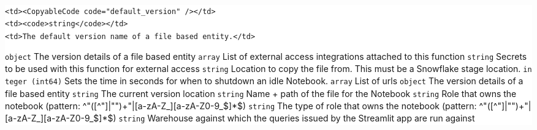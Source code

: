     <td><CopyableCode code="default_version" /></td>
    <td><code>string</code></td>
    <td>The default version name of a file based entity.</td>
</tr>
<tr>
    <td><CopyableCode code="default_version_details" /></td>
    <td><code>object</code></td>
    <td>The version details of a file based entity</td>
</tr>
<tr>
    <td><CopyableCode code="external_access_integrations" /></td>
    <td><code>array</code></td>
    <td>List of external access integrations attached to this function</td>
</tr>
<tr>
    <td><CopyableCode code="external_access_secrets" /></td>
    <td><code>string</code></td>
    <td>Secrets to be used with this function for external access</td>
</tr>
<tr>
    <td><CopyableCode code="fromLocation" /></td>
    <td><code>string</code></td>
    <td>Location to copy the file from. This must be a Snowflake stage location.</td>
</tr>
<tr>
    <td><CopyableCode code="idle_auto_shutdown_time_seconds" /></td>
    <td><code>integer (int64)</code></td>
    <td>Sets the time in seconds for when to shutdown an idle Notebook.</td>
</tr>
<tr>
    <td><CopyableCode code="import_urls" /></td>
    <td><code>array</code></td>
    <td>List of urls</td>
</tr>
<tr>
    <td><CopyableCode code="last_version_details" /></td>
    <td><code>object</code></td>
    <td>The version details of a file based entity</td>
</tr>
<tr>
    <td><CopyableCode code="live_version_location_uri" /></td>
    <td><code>string</code></td>
    <td>The current version location</td>
</tr>
<tr>
    <td><CopyableCode code="main_file" /></td>
    <td><code>string</code></td>
    <td>Name + path of the file for the Notebook</td>
</tr>
<tr>
    <td><CopyableCode code="owner" /></td>
    <td><code>string</code></td>
    <td>Role that owns the notebook (pattern: ^"([^"]|"")+"|[a-zA-Z_][a-zA-Z0-9_$]*$)</td>
</tr>
<tr>
    <td><CopyableCode code="owner_role_type" /></td>
    <td><code>string</code></td>
    <td>The type of role that owns the notebook (pattern: ^"([^"]|"")+"|[a-zA-Z_][a-zA-Z0-9_$]*$)</td>
</tr>
<tr>
    <td><CopyableCode code="query_warehouse" /></td>
    <td><code>string</code></td>
    <td>Warehouse against which the queries issued by the Streamlit app are run against</td>
</tr>